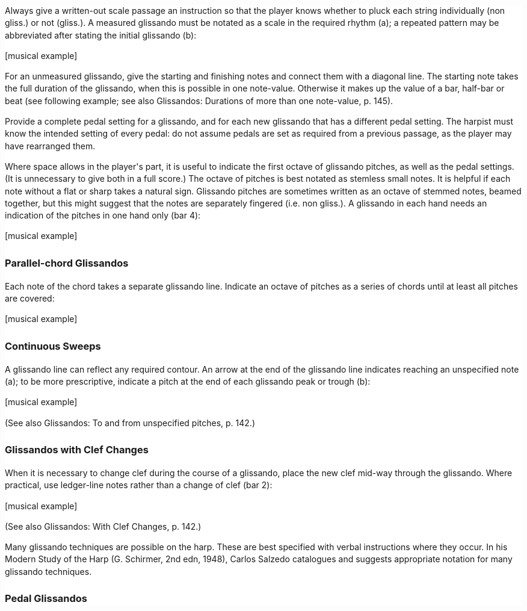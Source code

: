 Always give a written-out scale passage an instruction so that the player knows whether to pluck each string individually (non gliss.) or not (gliss.). A measured glissando must be notated as a scale in the required rhythm (a); a repeated pattern may be abbreviated after stating the initial glissando (b):

[musical example]

For an unmeasured glissando, give the starting and finishing notes and connect them with a diagonal line. The starting note takes the full duration of the glissando, when this is possible in one note-value. Otherwise it makes up the value of a bar, half-bar or beat (see following example; see also Glissandos: Durations of more than one note-value, p. 145).

Provide a complete pedal setting for a glissando, and for each new glissando that has a different pedal setting. The harpist must know the intended setting of every pedal: do not assume pedals are set as required from a previous passage, as the player may have rearranged them.

Where space allows in the player's part, it is useful to indicate the first octave of glissando pitches, as well as the pedal settings. (It is unnecessary to give both in a full score.) The octave of pitches is best notated as stemless small notes. It is helpful if each note without a flat or sharp takes a natural sign. Glissando pitches are sometimes written as an octave of stemmed notes, beamed together, but this might suggest that the notes are separately fingered (i.e. non gliss.). A glissando in each hand needs an indication of the pitches in one hand only (bar 4):

[musical example]

### Parallel-chord Glissandos

Each note of the chord takes a separate glissando line. Indicate an octave of pitches as a series of chords until at least all pitches are covered:

[musical example]

### Continuous Sweeps

A glissando line can reflect any required contour. An arrow at the end of the glissando line indicates reaching an unspecified note (a); to be more prescriptive, indicate a pitch at the end of each glissando peak or trough (b):

[musical example]

(See also Glissandos: To and from unspecified pitches, p. 142.)

### Glissandos with Clef Changes

When it is necessary to change clef during the course of a glissando, place the new clef mid-way through the glissando. Where practical, use ledger-line notes rather than a change of clef (bar 2):

[musical example]

(See also Glissandos: With Clef Changes, p. 142.)

Many glissando techniques are possible on the harp. These are best specified with verbal instructions where they occur. In his Modern Study of the Harp (G. Schirmer, 2nd edn, 1948), Carlos Salzedo catalogues and suggests appropriate notation for many glissando techniques.

### Pedal Glissandos
